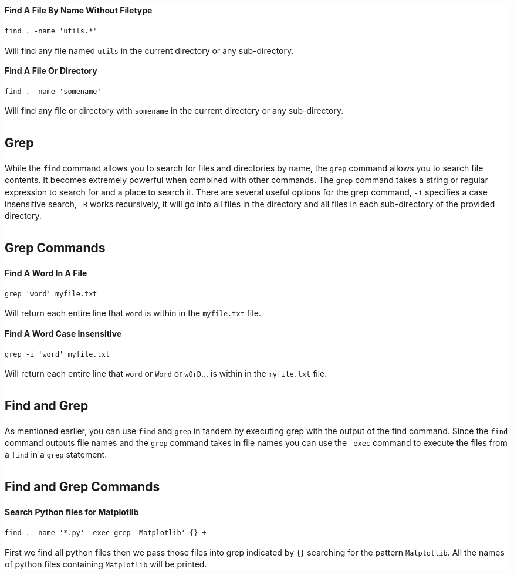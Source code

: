 **Find A File By Name Without Filetype**
```
find . -name 'utils.*'
```
Will find any file named `utils` in the current directory or any sub-directory.

**Find A File Or Directory**
```
find . -name 'somename'
```
Will find any file or directory with `somename` in the current directory or any
sub-directory.

## Grep

While the `find` command allows you to search for files and directories by name, 
the `grep` command allows you to search file contents. It becomes extremely 
powerful when combined with other commands. The `grep` command takes a string or
regular expression to search for and a place to search it. There are several 
useful options for the grep command, `-i` specifies a case insensitive search, 
`-R` works recursively, it will go into all files in the directory and all files
in each sub-directory of the provided directory.

## Grep Commands

**Find A Word In A File**
```
grep 'word' myfile.txt
```
Will return each entire line that `word` is within in the `myfile.txt` file.

**Find A Word Case Insensitive**
```
grep -i 'word' myfile.txt
```
Will return each entire line that `word` or `Word` or `wOrD`... is within in the 
`myfile.txt` file.

## Find and Grep

As mentioned earlier, you can use `find` and `grep` in tandem by executing grep
with the output of the find command. Since the `find` command outputs file names
and the `grep` command takes in file names you can use the `-exec` command to 
execute the files from a `find` in a `grep` statement.

## Find and Grep Commands

**Search Python files for Matplotlib**
```
find . -name '*.py' -exec grep 'Matplotlib' {} +
```
First we find all python files then we pass those files into grep indicated by
`{}` searching for the pattern `Matplotlib`. All the names of python files 
containing `Matplotlib` will be printed. 
